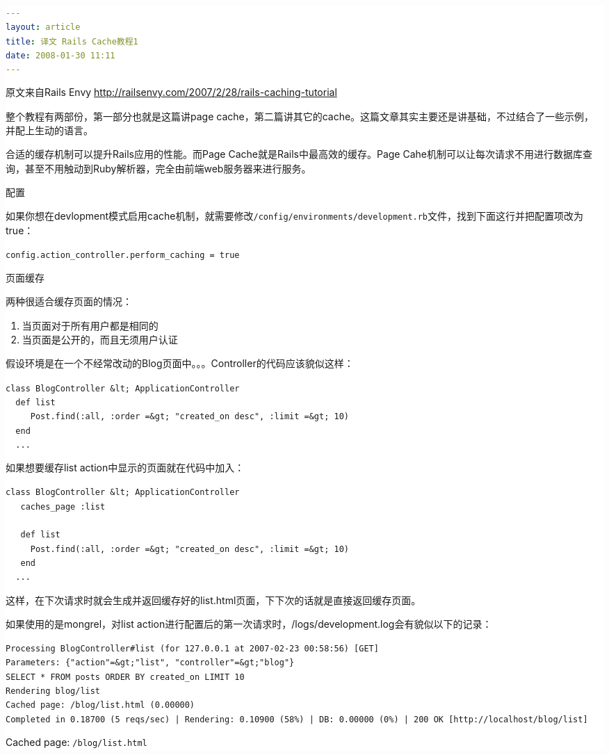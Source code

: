 ```yaml
--- 
layout: article
title: 译文 Rails Cache教程1
date: 2008-01-30 11:11
---
```

原文来自Rails Envy
<http://railsenvy.com/2007/2/28/rails-caching-tutorial>

整个教程有两部份，第一部分也就是这篇讲page cache，第二篇讲其它的cache。这篇文章其实主要还是讲基础，不过结合了一些示例，并配上生动的语言。

合适的缓存机制可以提升Rails应用的性能。而Page Cache就是Rails中最高效的缓存。Page Cahe机制可以让每次请求不用进行数据库查询，甚至不用触动到Ruby解析器，完全由前端web服务器来进行服务。

配置

如果你想在devlopment模式启用cache机制，就需要修改`/config/environments/development.rb`文件，找到下面这行并把配置项改为true：

    config.action_controller.perform_caching = true

页面缓存

两种很适合缓存页面的情况：

1. 当页面对于所有用户都是相同的
2. 当页面是公开的，而且无须用户认证

假设环境是在一个不经常改动的Blog页面中。。。Controller的代码应该貌似这样：

    class BlogController &lt; ApplicationController
      def list
         Post.find(:all, :order =&gt; "created_on desc", :limit =&gt; 10)
      end
      ...

如果想要缓存list action中显示的页面就在代码中加入：

    class BlogController &lt; ApplicationController
       caches_page :list
      
       def list
         Post.find(:all, :order =&gt; "created_on desc", :limit =&gt; 10)
       end
      ...

这样，在下次请求时就会生成并返回缓存好的list.html页面，下下次的话就是直接返回缓存页面。

如果使用的是mongrel，对list action进行配置后的第一次请求时，/logs/development.log会有貌似以下的记录：

    Processing BlogController#list (for 127.0.0.1 at 2007-02-23 00:58:56) [GET]
    Parameters: {"action"=&gt;"list", "controller"=&gt;"blog"}
    SELECT * FROM posts ORDER BY created_on LIMIT 10
    Rendering blog/list
    Cached page: /blog/list.html (0.00000)
    Completed in 0.18700 (5 reqs/sec) | Rendering: 0.10900 (58%) | DB: 0.00000 (0%) | 200 OK [http://localhost/blog/list]

Cached page: `/blog/list.html`

